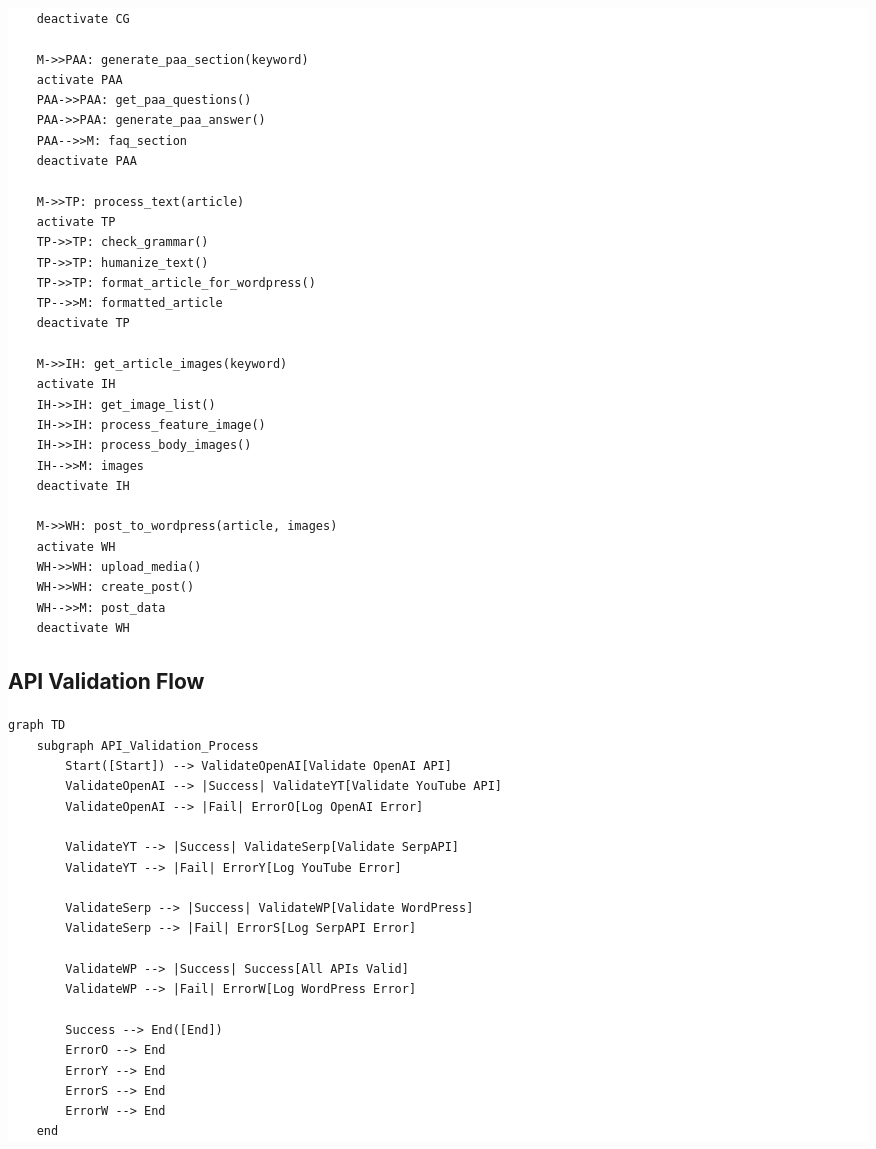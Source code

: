 ```mermaid
    deactivate CG

    M->>PAA: generate_paa_section(keyword)
    activate PAA
    PAA->>PAA: get_paa_questions()
    PAA->>PAA: generate_paa_answer()
    PAA-->>M: faq_section
    deactivate PAA

    M->>TP: process_text(article)
    activate TP
    TP->>TP: check_grammar()
    TP->>TP: humanize_text()
    TP->>TP: format_article_for_wordpress()
    TP-->>M: formatted_article
    deactivate TP

    M->>IH: get_article_images(keyword)
    activate IH
    IH->>IH: get_image_list()
    IH->>IH: process_feature_image()
    IH->>IH: process_body_images()
    IH-->>M: images
    deactivate IH

    M->>WH: post_to_wordpress(article, images)
    activate WH
    WH->>WH: upload_media()
    WH->>WH: create_post()
    WH-->>M: post_data
    deactivate WH
```

## API Validation Flow

```mermaid
graph TD
    subgraph API_Validation_Process
        Start([Start]) --> ValidateOpenAI[Validate OpenAI API]
        ValidateOpenAI --> |Success| ValidateYT[Validate YouTube API]
        ValidateOpenAI --> |Fail| ErrorO[Log OpenAI Error]
        
        ValidateYT --> |Success| ValidateSerp[Validate SerpAPI]
        ValidateYT --> |Fail| ErrorY[Log YouTube Error]
        
        ValidateSerp --> |Success| ValidateWP[Validate WordPress]
        ValidateSerp --> |Fail| ErrorS[Log SerpAPI Error]
        
        ValidateWP --> |Success| Success[All APIs Valid]
        ValidateWP --> |Fail| ErrorW[Log WordPress Error]
        
        Success --> End([End])
        ErrorO --> End
        ErrorY --> End
        ErrorS --> End
        ErrorW --> End
    end
```
